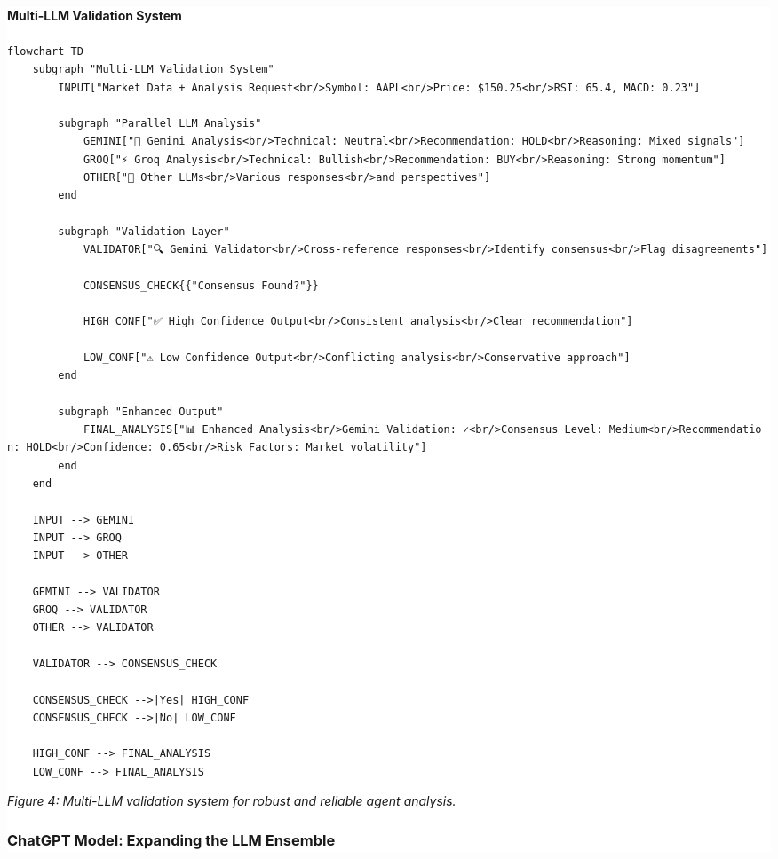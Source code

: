 #### Multi-LLM Validation System

```mermaid
flowchart TD
    subgraph "Multi-LLM Validation System"
        INPUT["Market Data + Analysis Request<br/>Symbol: AAPL<br/>Price: $150.25<br/>RSI: 65.4, MACD: 0.23"]
        
        subgraph "Parallel LLM Analysis"
            GEMINI["🔷 Gemini Analysis<br/>Technical: Neutral<br/>Recommendation: HOLD<br/>Reasoning: Mixed signals"]
            GROQ["⚡ Groq Analysis<br/>Technical: Bullish<br/>Recommendation: BUY<br/>Reasoning: Strong momentum"]
            OTHER["🤖 Other LLMs<br/>Various responses<br/>and perspectives"]
        end
        
        subgraph "Validation Layer"
            VALIDATOR["🔍 Gemini Validator<br/>Cross-reference responses<br/>Identify consensus<br/>Flag disagreements"]
            
            CONSENSUS_CHECK{{"Consensus Found?"}}
            
            HIGH_CONF["✅ High Confidence Output<br/>Consistent analysis<br/>Clear recommendation"]
            
            LOW_CONF["⚠️ Low Confidence Output<br/>Conflicting analysis<br/>Conservative approach"]
        end
        
        subgraph "Enhanced Output"
            FINAL_ANALYSIS["📊 Enhanced Analysis<br/>Gemini Validation: ✓<br/>Consensus Level: Medium<br/>Recommendation: HOLD<br/>Confidence: 0.65<br/>Risk Factors: Market volatility"]
        end
    end
    
    INPUT --> GEMINI
    INPUT --> GROQ
    INPUT --> OTHER
    
    GEMINI --> VALIDATOR
    GROQ --> VALIDATOR
    OTHER --> VALIDATOR
    
    VALIDATOR --> CONSENSUS_CHECK
    
    CONSENSUS_CHECK -->|Yes| HIGH_CONF
    CONSENSUS_CHECK -->|No| LOW_CONF
    
    HIGH_CONF --> FINAL_ANALYSIS
    LOW_CONF --> FINAL_ANALYSIS
```
*Figure 4: Multi-LLM validation system for robust and reliable agent analysis.*

### ChatGPT Model: Expanding the LLM Ensemble
